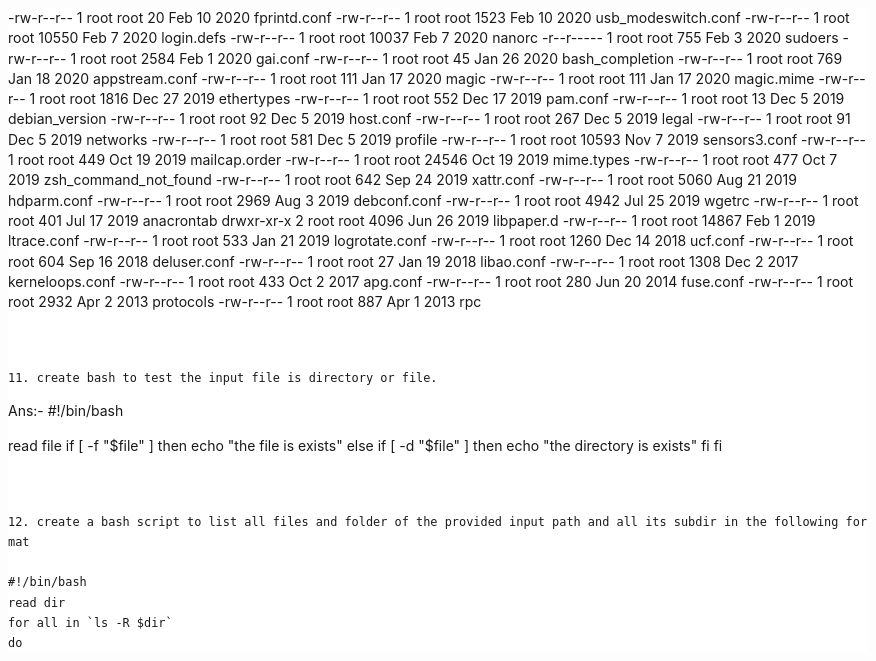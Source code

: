 -rw-r--r--  1 root root      20 Feb 10  2020 fprintd.conf
-rw-r--r--  1 root root    1523 Feb 10  2020 usb_modeswitch.conf
-rw-r--r--  1 root root   10550 Feb  7  2020 login.defs
-rw-r--r--  1 root root   10037 Feb  7  2020 nanorc
-r--r-----  1 root root     755 Feb  3  2020 sudoers
-rw-r--r--  1 root root    2584 Feb  1  2020 gai.conf
-rw-r--r--  1 root root      45 Jan 26  2020 bash_completion
-rw-r--r--  1 root root     769 Jan 18  2020 appstream.conf
-rw-r--r--  1 root root     111 Jan 17  2020 magic
-rw-r--r--  1 root root     111 Jan 17  2020 magic.mime
-rw-r--r--  1 root root    1816 Dec 27  2019 ethertypes
-rw-r--r--  1 root root     552 Dec 17  2019 pam.conf
-rw-r--r--  1 root root      13 Dec  5  2019 debian_version
-rw-r--r--  1 root root      92 Dec  5  2019 host.conf
-rw-r--r--  1 root root     267 Dec  5  2019 legal
-rw-r--r--  1 root root      91 Dec  5  2019 networks
-rw-r--r--  1 root root     581 Dec  5  2019 profile
-rw-r--r--  1 root root   10593 Nov  7  2019 sensors3.conf
-rw-r--r--  1 root root     449 Oct 19  2019 mailcap.order
-rw-r--r--  1 root root   24546 Oct 19  2019 mime.types
-rw-r--r--  1 root root     477 Oct  7  2019 zsh_command_not_found
-rw-r--r--  1 root root     642 Sep 24  2019 xattr.conf
-rw-r--r--  1 root root    5060 Aug 21  2019 hdparm.conf
-rw-r--r--  1 root root    2969 Aug  3  2019 debconf.conf
-rw-r--r--  1 root root    4942 Jul 25  2019 wgetrc
-rw-r--r--  1 root root     401 Jul 17  2019 anacrontab
drwxr-xr-x  2 root root    4096 Jun 26  2019 libpaper.d
-rw-r--r--  1 root root   14867 Feb  1  2019 ltrace.conf
-rw-r--r--  1 root root     533 Jan 21  2019 logrotate.conf
-rw-r--r--  1 root root    1260 Dec 14  2018 ucf.conf
-rw-r--r--  1 root root     604 Sep 16  2018 deluser.conf
-rw-r--r--  1 root root      27 Jan 19  2018 libao.conf
-rw-r--r--  1 root root    1308 Dec  2  2017 kerneloops.conf
-rw-r--r--  1 root root     433 Oct  2  2017 apg.conf
-rw-r--r--  1 root root     280 Jun 20  2014 fuse.conf
-rw-r--r--  1 root root    2932 Apr  2  2013 protocols
-rw-r--r--  1 root root     887 Apr  1  2013 rpc
```


11. create bash to test the input file is directory or file.
```
Ans:-
#!/bin/bash

read file
if [ -f "$file" ]
then
        echo "the file is exists"
else
        if [ -d "$file" ]
        then
                echo "the directory is exists"
        fi
fi
```


12. create a bash script to list all files and folder of the provided input path and all its subdir in the following format

#!/bin/bash
read dir
for all in `ls -R $dir`
do
```